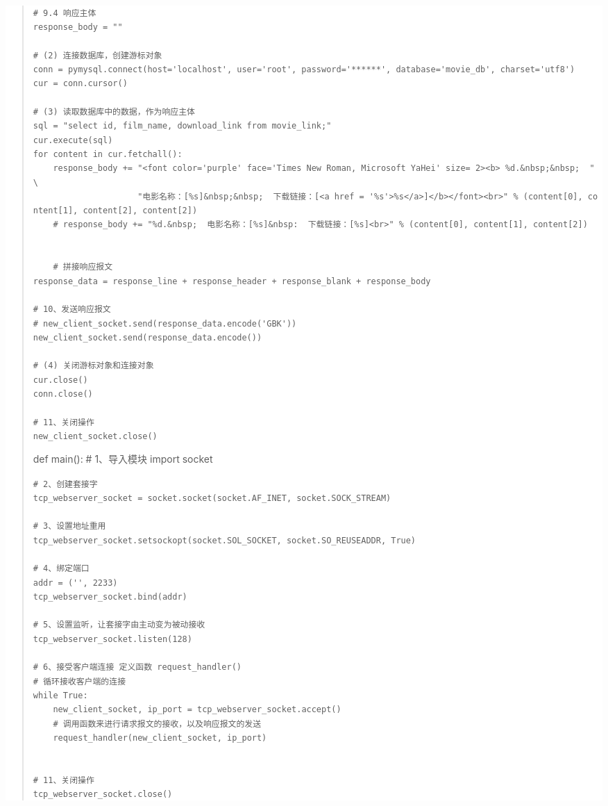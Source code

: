   >     # 9.4 响应主体
  >     response_body = ""
  > 
  >     # (2) 连接数据库，创建游标对象
  >     conn = pymysql.connect(host='localhost', user='root', password='******', database='movie_db', charset='utf8')
  >     cur = conn.cursor()
  > 
  >     # (3) 读取数据库中的数据，作为响应主体
  >     sql = "select id, film_name, download_link from movie_link;"
  >     cur.execute(sql)
  >     for content in cur.fetchall():
  >         response_body += "<font color='purple' face='Times New Roman, Microsoft YaHei' size= 2><b> %d.&nbsp;&nbsp;  " \
  >                          "电影名称：[%s]&nbsp;&nbsp;  下载链接：[<a href = '%s'>%s</a>]</b></font><br>" % (content[0], content[1], content[2], content[2])
  >         # response_body += "%d.&nbsp;  电影名称：[%s]&nbsp:  下载链接：[%s]<br>" % (content[0], content[1], content[2])
  > 
  > 
  >         # 拼接响应报文
  >     response_data = response_line + response_header + response_blank + response_body
  > 
  >     # 10、发送响应报文
  >     # new_client_socket.send(response_data.encode('GBK'))
  >     new_client_socket.send(response_data.encode())
  > 
  >     # (4) 关闭游标对象和连接对象
  >     cur.close()
  >     conn.close()
  > 
  >     # 11、关闭操作
  >     new_client_socket.close()
  > 
  > 
  > def main():
  >     # 1、导入模块
  >     import socket
  > 
  >     # 2、创建套接字
  >     tcp_webserver_socket = socket.socket(socket.AF_INET, socket.SOCK_STREAM)
  > 
  >     # 3、设置地址重用
  >     tcp_webserver_socket.setsockopt(socket.SOL_SOCKET, socket.SO_REUSEADDR, True)
  > 
  >     # 4、绑定端口
  >     addr = ('', 2233)
  >     tcp_webserver_socket.bind(addr)
  > 
  >     # 5、设置监听，让套接字由主动变为被动接收
  >     tcp_webserver_socket.listen(128)
  > 
  >     # 6、接受客户端连接 定义函数 request_handler()
  >     # 循环接收客户端的连接
  >     while True:
  >         new_client_socket, ip_port = tcp_webserver_socket.accept()
  >         # 调用函数来进行请求报文的接收，以及响应报文的发送
  >         request_handler(new_client_socket, ip_port)
  > 
  > 
  >     # 11、关闭操作
  >     tcp_webserver_socket.close()
  > 
  > 